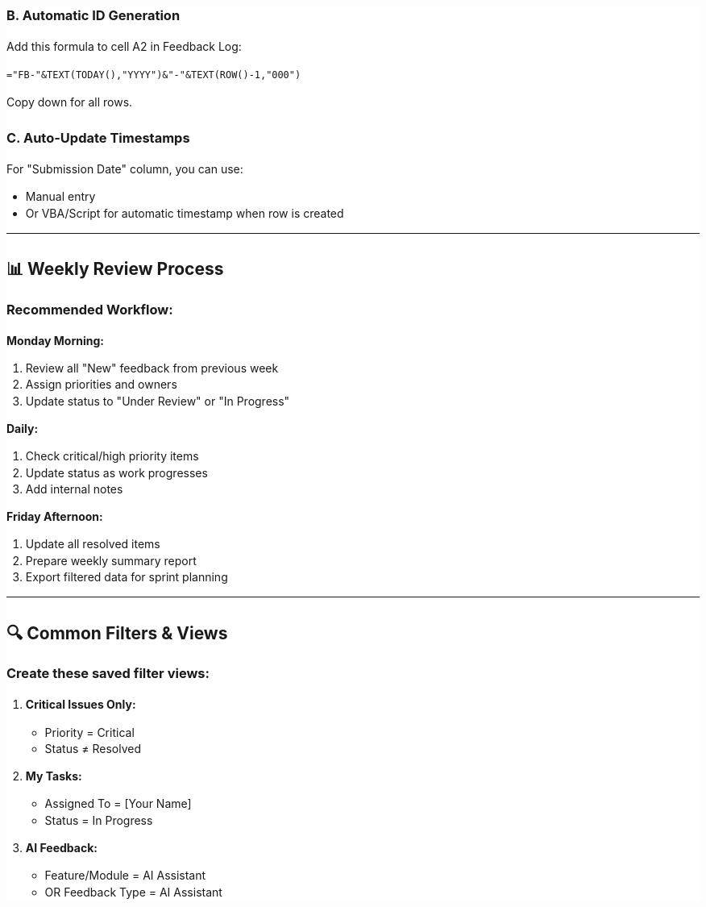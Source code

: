 ### B. Automatic ID Generation

Add this formula to cell A2 in Feedback Log:

```excel
="FB-"&TEXT(TODAY(),"YYYY")&"-"&TEXT(ROW()-1,"000")
```

Copy down for all rows.

### C. Auto-Update Timestamps

For "Submission Date" column, you can use:
- Manual entry
- Or VBA/Script for automatic timestamp when row is created

---

## 📊 Weekly Review Process

### Recommended Workflow:

**Monday Morning:**
1. Review all "New" feedback from previous week
2. Assign priorities and owners
3. Update status to "Under Review" or "In Progress"

**Daily:**
1. Check critical/high priority items
2. Update status as work progresses
3. Add internal notes

**Friday Afternoon:**
1. Update all resolved items
2. Prepare weekly summary report
3. Export filtered data for sprint planning

---

## 🔍 Common Filters & Views

### Create these saved filter views:

1. **Critical Issues Only:**
   - Priority = Critical
   - Status ≠ Resolved

2. **My Tasks:**
   - Assigned To = [Your Name]
   - Status = In Progress

3. **AI Feedback:**
   - Feature/Module = AI Assistant
   - OR Feedback Type = AI Assistant
